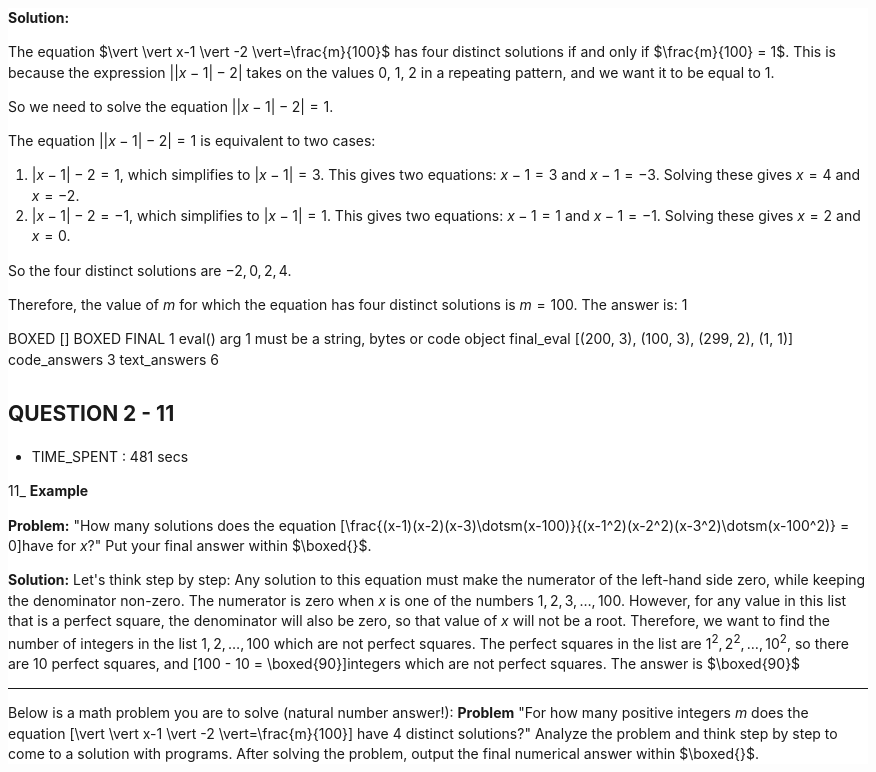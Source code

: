 **Solution:** 



The equation $\vert \vert x-1 \vert -2 \vert=\frac{m}{100}$ has four distinct solutions if and only if $\frac{m}{100} = 1$. This is because the expression $\vert \vert x-1 \vert -2 \vert$ takes on the values 0, 1, 2 in a repeating pattern, and we want it to be equal to 1.

So we need to solve the equation $\vert \vert x-1 \vert -2 \vert = 1$.

The equation $\vert \vert x-1 \vert -2 \vert = 1$ is equivalent to two cases:

1. $\vert x-1 \vert -2 = 1$, which simplifies to $\vert x-1 \vert = 3$. This gives two equations: $x-1 = 3$ and $x-1 = -3$. Solving these gives $x = 4$ and $x = -2$.
2. $\vert x-1 \vert -2 = -1$, which simplifies to $\vert x-1 \vert = 1$. This gives two equations: $x-1 = 1$ and $x-1 = -1$. Solving these gives $x = 2$ and $x = 0$.

So the four distinct solutions are $-2, 0, 2, 4$. 

Therefore, the value of $m$ for which the equation has four distinct solutions is $m = 100$.
The answer is: $1$

BOXED []
BOXED FINAL 1
eval() arg 1 must be a string, bytes or code object final_eval
[(200, 3), (100, 3), (299, 2), (1, 1)]
code_answers 3 text_answers 6



## QUESTION 2 - 11 
- TIME_SPENT : 481 secs

11_
**Example**

**Problem:** 
"How many solutions does the equation \[\frac{(x-1)(x-2)(x-3)\dotsm(x-100)}{(x-1^2)(x-2^2)(x-3^2)\dotsm(x-100^2)} = 0\]have for $x$?"
Put your final answer within $\boxed{}$.

**Solution:** 
Let's think step by step:
Any solution to this equation must make the numerator of the left-hand side zero, while keeping the denominator non-zero. The numerator is zero when $x$ is one of the numbers $1, 2, 3, \dots, 100.$ However, for any value in this list that is a perfect square, the denominator will also be zero, so that value of $x$ will not be a root. Therefore, we want to find the number of integers in the list $1, 2, \dots, 100$ which are not perfect squares. The perfect squares in the list are $1^2, 2^2, \dots, 10^2,$ so there are $10$ perfect squares, and \[100 - 10 = \boxed{90}\]integers which are not perfect squares. The answer is $\boxed{90}$


---

Below is a math problem you are to solve (natural number answer!):
**Problem**
"For how many positive integers $m$ does the equation \[\vert \vert x-1 \vert -2 \vert=\frac{m}{100}\] have $4$ distinct solutions?"
Analyze the problem and think step by step to come to a solution with programs. After solving the problem, output the final numerical answer within $\boxed{}$.
